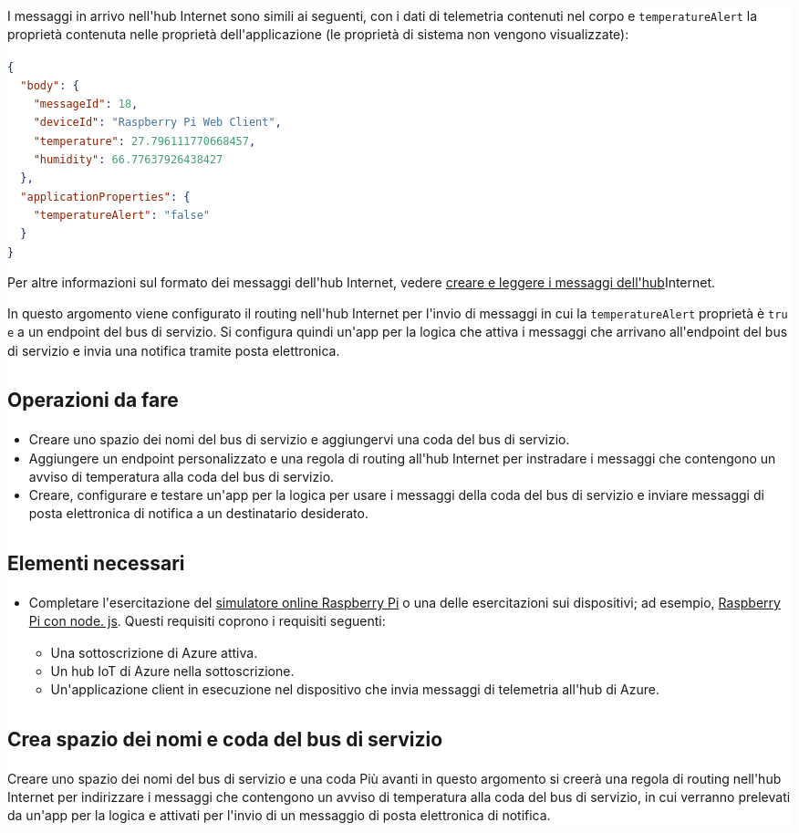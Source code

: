 I messaggi in arrivo nell'hub Internet sono simili ai seguenti, con i dati di telemetria contenuti nel corpo e `temperatureAlert` la proprietà contenuta nelle proprietà dell'applicazione (le proprietà di sistema non vengono visualizzate):

```json
{
  "body": {
    "messageId": 18,
    "deviceId": "Raspberry Pi Web Client",
    "temperature": 27.796111770668457,
    "humidity": 66.77637926438427
  },
  "applicationProperties": {
    "temperatureAlert": "false"
  }
}
```

Per altre informazioni sul formato dei messaggi dell'hub Internet, vedere [creare e leggere i messaggi dell'hub](iot-hub-devguide-messages-construct.md)Internet.

In questo argomento viene configurato il routing nell'hub Internet per l'invio di messaggi in cui la `temperatureAlert` proprietà è `true` a un endpoint del bus di servizio. Si configura quindi un'app per la logica che attiva i messaggi che arrivano all'endpoint del bus di servizio e invia una notifica tramite posta elettronica.

## <a name="what-you-do"></a>Operazioni da fare

* Creare uno spazio dei nomi del bus di servizio e aggiungervi una coda del bus di servizio.
* Aggiungere un endpoint personalizzato e una regola di routing all'hub Internet per instradare i messaggi che contengono un avviso di temperatura alla coda del bus di servizio.
* Creare, configurare e testare un'app per la logica per usare i messaggi della coda del bus di servizio e inviare messaggi di posta elettronica di notifica a un destinatario desiderato.

## <a name="what-you-need"></a>Elementi necessari

* Completare l'esercitazione del [simulatore online Raspberry Pi](iot-hub-raspberry-pi-web-simulator-get-started.md) o una delle esercitazioni sui dispositivi; ad esempio, [Raspberry Pi con node. js](iot-hub-raspberry-pi-kit-node-get-started.md). Questi requisiti coprono i requisiti seguenti:

  * Una sottoscrizione di Azure attiva.
  * Un hub IoT di Azure nella sottoscrizione.
  * Un'applicazione client in esecuzione nel dispositivo che invia messaggi di telemetria all'hub di Azure.

## <a name="create-service-bus-namespace-and-queue"></a>Crea spazio dei nomi e coda del bus di servizio

Creare uno spazio dei nomi del bus di servizio e una coda Più avanti in questo argomento si creerà una regola di routing nell'hub Internet per indirizzare i messaggi che contengono un avviso di temperatura alla coda del bus di servizio, in cui verranno prelevati da un'app per la logica e attivati per l'invio di un messaggio di posta elettronica di notifica.
